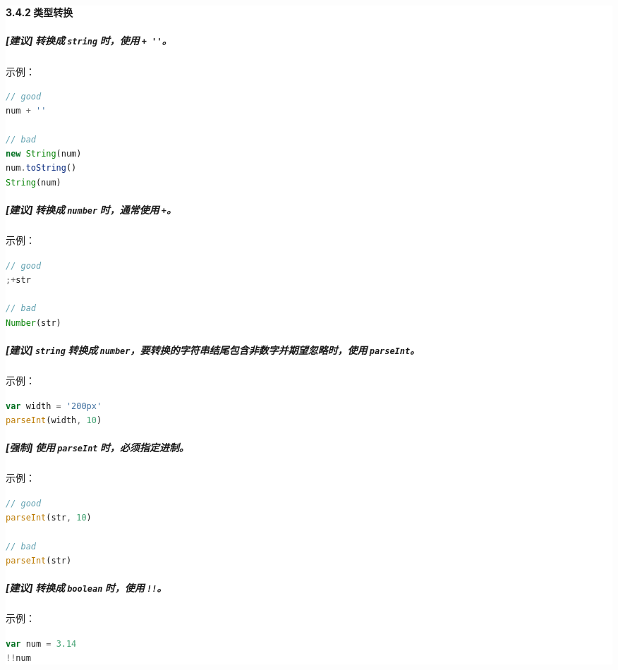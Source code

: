 #### 3.4.2 类型转换

##### [建议] 转换成 `string` 时，使用 `+ ''`。

示例：

```javascript
// good
num + ''

// bad
new String(num)
num.toString()
String(num)
```

##### [建议] 转换成 `number` 时，通常使用 `+`。

示例：

```javascript
// good
;+str

// bad
Number(str)
```

##### [建议] `string` 转换成 `number`，要转换的字符串结尾包含非数字并期望忽略时，使用 `parseInt`。

示例：

```javascript
var width = '200px'
parseInt(width, 10)
```

##### [强制] 使用 `parseInt` 时，必须指定进制。

示例：

```javascript
// good
parseInt(str, 10)

// bad
parseInt(str)
```

##### [建议] 转换成 `boolean` 时，使用 `!!`。

示例：

```javascript
var num = 3.14
!!num
```
